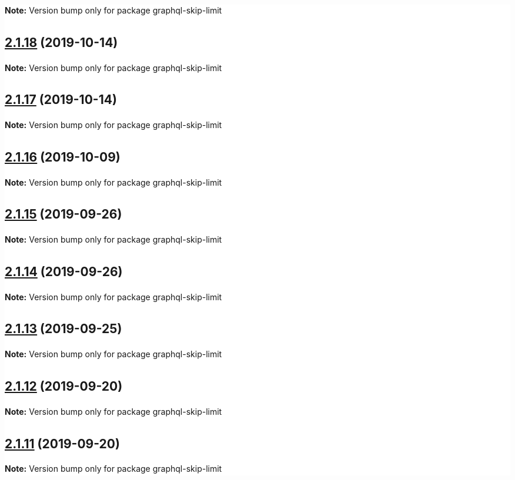 **Note:** Version bump only for package graphql-skip-limit

## [2.1.18](https://github.com/gatsbyjs/gatsby/compare/graphql-skip-limit@2.1.17...graphql-skip-limit@2.1.18) (2019-10-14)

**Note:** Version bump only for package graphql-skip-limit

## [2.1.17](https://github.com/gatsbyjs/gatsby/compare/graphql-skip-limit@2.1.16...graphql-skip-limit@2.1.17) (2019-10-14)

**Note:** Version bump only for package graphql-skip-limit

## [2.1.16](https://github.com/gatsbyjs/gatsby/compare/graphql-skip-limit@2.1.15...graphql-skip-limit@2.1.16) (2019-10-09)

**Note:** Version bump only for package graphql-skip-limit

## [2.1.15](https://github.com/gatsbyjs/gatsby/compare/graphql-skip-limit@2.1.13...graphql-skip-limit@2.1.15) (2019-09-26)

**Note:** Version bump only for package graphql-skip-limit

## [2.1.14](https://github.com/gatsbyjs/gatsby/compare/graphql-skip-limit@2.1.13...graphql-skip-limit@2.1.14) (2019-09-26)

**Note:** Version bump only for package graphql-skip-limit

## [2.1.13](https://github.com/gatsbyjs/gatsby/compare/graphql-skip-limit@2.1.12...graphql-skip-limit@2.1.13) (2019-09-25)

**Note:** Version bump only for package graphql-skip-limit

## [2.1.12](https://github.com/gatsbyjs/gatsby/compare/graphql-skip-limit@2.1.11...graphql-skip-limit@2.1.12) (2019-09-20)

**Note:** Version bump only for package graphql-skip-limit

## [2.1.11](https://github.com/gatsbyjs/gatsby/compare/graphql-skip-limit@2.1.10...graphql-skip-limit@2.1.11) (2019-09-20)

**Note:** Version bump only for package graphql-skip-limit
